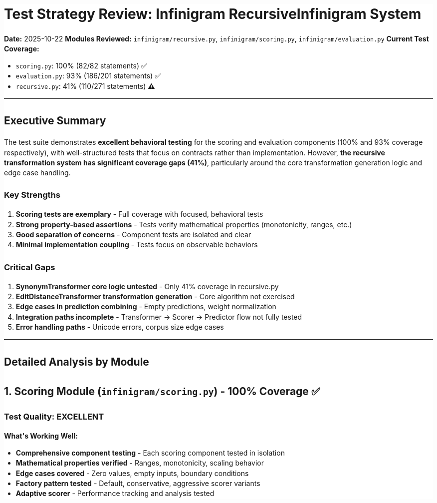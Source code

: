 # Test Strategy Review: Infinigram RecursiveInfinigram System

**Date:** 2025-10-22
**Modules Reviewed:** `infinigram/recursive.py`, `infinigram/scoring.py`, `infinigram/evaluation.py`
**Current Test Coverage:**
- `scoring.py`: 100% (82/82 statements) ✅
- `evaluation.py`: 93% (186/201 statements) ✅
- `recursive.py`: 41% (110/271 statements) ⚠️

---

## Executive Summary

The test suite demonstrates **excellent behavioral testing** for the scoring and evaluation components (100% and 93% coverage respectively), with well-structured tests that focus on contracts rather than implementation. However, **the recursive transformation system has significant coverage gaps (41%)**, particularly around the core transformation generation logic and edge case handling.

### Key Strengths
1. **Scoring tests are exemplary** - Full coverage with focused, behavioral tests
2. **Strong property-based assertions** - Tests verify mathematical properties (monotonicity, ranges, etc.)
3. **Good separation of concerns** - Component tests are isolated and clear
4. **Minimal implementation coupling** - Tests focus on observable behaviors

### Critical Gaps
1. **SynonymTransformer core logic untested** - Only 41% coverage in recursive.py
2. **EditDistanceTransformer transformation generation** - Core algorithm not exercised
3. **Edge cases in prediction combining** - Empty predictions, weight normalization
4. **Integration paths incomplete** - Transformer → Scorer → Predictor flow not fully tested
5. **Error handling paths** - Unicode errors, corpus size edge cases

---

## Detailed Analysis by Module

## 1. Scoring Module (`infinigram/scoring.py`) - 100% Coverage ✅

### Test Quality: EXCELLENT

**What's Working Well:**
- **Comprehensive component testing** - Each scoring component tested in isolation
- **Mathematical properties verified** - Ranges, monotonicity, scaling behavior
- **Edge cases covered** - Zero values, empty inputs, boundary conditions
- **Factory pattern tested** - Default, conservative, aggressive scorer variants
- **Adaptive scorer** - Performance tracking and analysis tested
